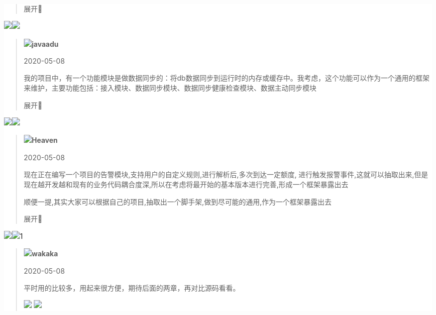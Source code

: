 >
> 展开

![](media/image23.png)![](media/image24.png)

> ![](media/image25.png)**javaadu**
>
> 2020-05-08
>
> 我的项目中，有一个功能模块是做数据同步的：将db数据同步到运行时的内存或缓存中。我考虑，这个功能可以作为一个通用的框架来维护，主要功能包括：接入模块、数据同步模块、数据同步健康检查模块、数据主动同步模块
>
> 展开

![](media/image23.png)![](media/image24.png)

> ![](media/image26.png)**Heaven**
>
> 2020-05-08
>
> 现在正在编写一个项目的告警模块,支持用户的自定义规则,进行解析后,多次到达一定额度, 进行触发报警事件,这就可以抽取出来,但是现在越开发越和现有的业务代码耦合度深,所以在考虑将最开始的基本版本进行完善,形成一个框架暴露出去
>
> 顺便一提,其实大家可以根据自己的项目,抽取出一个脚手架,做到尽可能的通用,作为一个框架暴露出去
>
> 展开

![](media/image27.png)![](media/image28.png)1

> ![](media/image29.png)**wakaka**
>
> 2020-05-08
>
> 平时用的比较多，用起来很方便，期待后面的两章，再对比源码看看。
>
> ![](media/image30.png) ![](media/image31.png)
